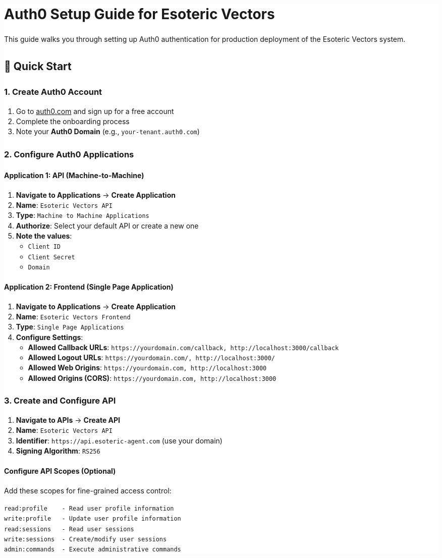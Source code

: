 # Auth0 Setup Guide for Esoteric Vectors

This guide walks you through setting up Auth0 authentication for production deployment of the Esoteric Vectors system.

## 🚀 Quick Start

### 1. Create Auth0 Account

1. Go to [auth0.com](https://auth0.com) and sign up for a free account
2. Complete the onboarding process
3. Note your **Auth0 Domain** (e.g., `your-tenant.auth0.com`)

### 2. Configure Auth0 Applications

#### **Application 1: API (Machine-to-Machine)**

1. **Navigate to Applications** → **Create Application**
2. **Name**: `Esoteric Vectors API`
3. **Type**: `Machine to Machine Applications`
4. **Authorize**: Select your default API or create a new one
5. **Note the values**:
   - `Client ID`
   - `Client Secret`
   - `Domain`

#### **Application 2: Frontend (Single Page Application)**

1. **Navigate to Applications** → **Create Application**
2. **Name**: `Esoteric Vectors Frontend`
3. **Type**: `Single Page Applications`
4. **Configure Settings**:
   - **Allowed Callback URLs**: `https://yourdomain.com/callback, http://localhost:3000/callback`
   - **Allowed Logout URLs**: `https://yourdomain.com/, http://localhost:3000/`
   - **Allowed Web Origins**: `https://yourdomain.com, http://localhost:3000`
   - **Allowed Origins (CORS)**: `https://yourdomain.com, http://localhost:3000`

### 3. Create and Configure API

1. **Navigate to APIs** → **Create API**
2. **Name**: `Esoteric Vectors API`
3. **Identifier**: `https://api.esoteric-agent.com` (use your domain)
4. **Signing Algorithm**: `RS256`

#### **Configure API Scopes (Optional)**

Add these scopes for fine-grained access control:

```
read:profile    - Read user profile information
write:profile   - Update user profile information
read:sessions   - Read user sessions
write:sessions  - Create/modify user sessions
admin:commands  - Execute administrative commands
```
